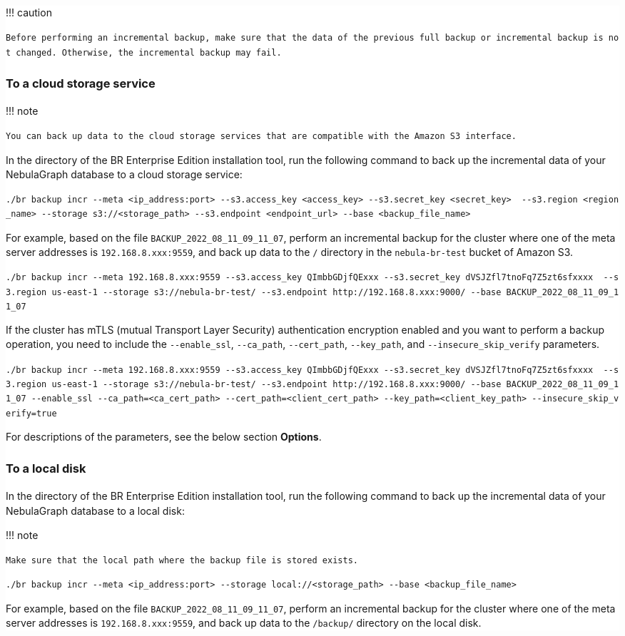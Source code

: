 !!! caution

    Before performing an incremental backup, make sure that the data of the previous full backup or incremental backup is not changed. Otherwise, the incremental backup may fail. 

### To a cloud storage service

!!! note

    You can back up data to the cloud storage services that are compatible with the Amazon S3 interface.

In the directory of the BR Enterprise Edition installation tool, run the following command to back up the incremental data of your NebulaGraph database to a cloud storage service:

```
./br backup incr --meta <ip_address:port> --s3.access_key <access_key> --s3.secret_key <secret_key>  --s3.region <region_name> --storage s3://<storage_path> --s3.endpoint <endpoint_url> --base <backup_file_name>
```

For example, based on the file `BACKUP_2022_08_11_09_11_07`, perform an incremental backup for the cluster where one of the meta server addresses is `192.168.8.xxx:9559`, and back up data to the `/` directory in the `nebula-br-test` bucket of Amazon S3.

```
./br backup incr --meta 192.168.8.xxx:9559 --s3.access_key QImbbGDjfQExxx --s3.secret_key dVSJZfl7tnoFq7Z5zt6sfxxxx  --s3.region us-east-1 --storage s3://nebula-br-test/ --s3.endpoint http://192.168.8.xxx:9000/ --base BACKUP_2022_08_11_09_11_07
```

If the cluster has mTLS (mutual Transport Layer Security) authentication encryption enabled and you want to perform a backup operation, you need to include the `--enable_ssl`, `--ca_path`, `--cert_path`, `--key_path`, and `--insecure_skip_verify` parameters.

```
./br backup incr --meta 192.168.8.xxx:9559 --s3.access_key QImbbGDjfQExxx --s3.secret_key dVSJZfl7tnoFq7Z5zt6sfxxxx  --s3.region us-east-1 --storage s3://nebula-br-test/ --s3.endpoint http://192.168.8.xxx:9000/ --base BACKUP_2022_08_11_09_11_07 --enable_ssl --ca_path=<ca_cert_path> --cert_path=<client_cert_path> --key_path=<client_key_path> --insecure_skip_verify=true
```

For descriptions of the parameters, see the below section **Options**.

### To a local disk

In the directory of the BR Enterprise Edition installation tool, run the following command to back up the incremental data of your NebulaGraph database to a local disk:

!!! note

    Make sure that the local path where the backup file is stored exists.

```
./br backup incr --meta <ip_address:port> --storage local://<storage_path> --base <backup_file_name>
```

For example, based on the file `BACKUP_2022_08_11_09_11_07`, perform an incremental backup for the cluster where one of the meta server addresses is `192.168.8.xxx:9559`, and back up data to the `/backup/` directory on the local disk.
